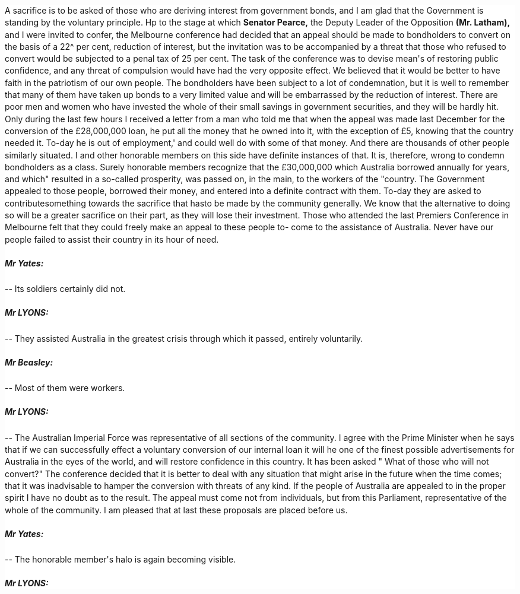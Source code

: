 A sacrifice is to be asked of those who are deriving interest from government bonds, and I am glad that the Government is standing by the voluntary principle. Hp to the stage at which  **Senator Pearce,**  the  Deputy  Leader of the Opposition  **(Mr. Latham),**  and I were invited to confer, the Melbourne conference had decided that an appeal should be made to bondholders to convert on the basis of a 22^ per cent, reduction of interest, but the invitation was to be accompanied by a threat that those who refused to convert would be subjected to a penal tax of 25 per cent. The task of the conference was to devise mean's of restoring public confidence, and any threat of compulsion would have had the very opposite effect. We believed that it would be better to have faith in the patriotism of our own people. The bondholders have been subject to a lot of condemnation, but it is well to remember that many of them have taken up bonds to a very limited value and will be embarrassed by the reduction of interest. There are poor men and women who have invested the whole of their small savings in government securities, and they will be hardly hit. Only during the last few hours I received a letter from a man who told me that when the appeal was made last December for the conversion of the £28,000,000 loan, he put all the money that he owned into it, with the exception of £5, knowing that the country needed it. To-day he is out of employment,' and could well do with some of that money. And there are thousands of other people similarly situated. I and other honorable members on this side have definite instances of that. It is, therefore, wrong to condemn bondholders as a class. Surely honorable members recognize that the £30,000,000 which Australia borrowed annually for years, and which" resulted in a so-called prosperity, was passed on, in the main, to the workers of the "country. The Government appealed to those people, borrowed their money, and entered into a definite contract with them. To-day they are asked to contributesomething towards the sacrifice that hasto be made by the community generally. We know that the alternative to doing so will be a greater sacrifice on their part, as they will lose their investment. Those who attended the last Premiers Conference in Melbourne felt that they could freely make an appeal to these people to- come to the assistance of Australia. Never have our people failed to assist their country in its hour of need. 

##### Mr Yates:

--  Its soldiers certainly did not. 

##### Mr LYONS:

-- They assisted Australia in the greatest crisis through which it passed, entirely voluntarily. 

##### Mr Beasley:

--  Most of them were workers. 

##### Mr LYONS:

-- The Australian Imperial Force was representative of all sections of the community. I agree with the Prime Minister when he says that if we can successfully effect a voluntary conversion of our internal loan it will he one of the finest possible advertisements for Australia in the eyes of the world, and will restore confidence in this country. It has been asked " What of those who will not convert?" The conference decided that it is better to deal with any situation that might arise in the future when the time comes; that it was inadvisable to hamper the conversion with threats of any kind. If the people of Australia are appealed to in the proper spirit I have no doubt as to the result. The appeal must come not from individuals, but from this Parliament, representative of the whole of the community. I am pleased that at last these proposals are placed before us. 

##### Mr Yates:

--  The honorable member's halo is again becoming visible. 

##### Mr LYONS:
